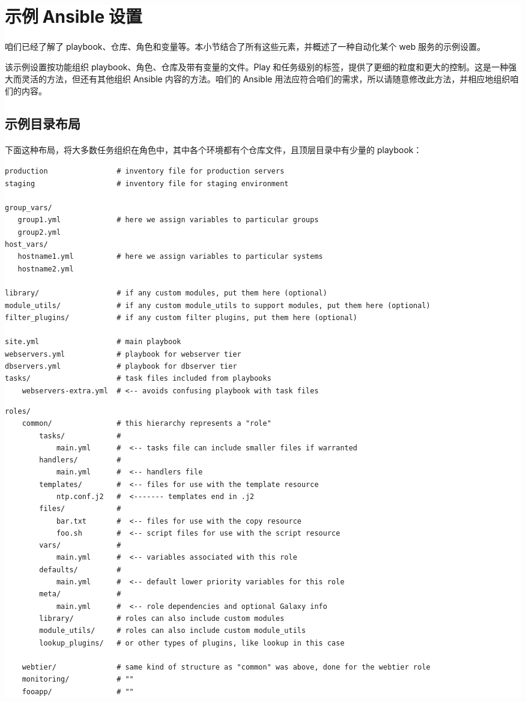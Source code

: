 # 示例 Ansible 设置


咱们已经了解了 playbook、仓库、角色和变量等。本小节结合了所有这些元素，并概述了一种自动化某个 web 服务的示例设置。


该示例设置按功能组织 playbook、角色、仓库及带有变量的文件。Play 和任务级别的标签，提供了更细的粒度和更大的控制。这是一种强大而灵活的方法，但还有其他组织 Ansible 内容的方法。咱们的 Ansible 用法应符合咱们的需求，所以请随意修改此方法，并相应地组织咱们的内容。



## 示例目录布局

下面这种布局，将大多数任务组织在角色中，其中各个环境都有个仓库文件，且顶层目录中有少量的 playbook：


```console
production                # inventory file for production servers
staging                   # inventory file for staging environment

group_vars/
   group1.yml             # here we assign variables to particular groups
   group2.yml
host_vars/
   hostname1.yml          # here we assign variables to particular systems
   hostname2.yml

library/                  # if any custom modules, put them here (optional)
module_utils/             # if any custom module_utils to support modules, put them here (optional)
filter_plugins/           # if any custom filter plugins, put them here (optional)

site.yml                  # main playbook
webservers.yml            # playbook for webserver tier
dbservers.yml             # playbook for dbserver tier
tasks/                    # task files included from playbooks
    webservers-extra.yml  # <-- avoids confusing playbook with task files
```


```console
roles/
    common/               # this hierarchy represents a "role"
        tasks/            #
            main.yml      #  <-- tasks file can include smaller files if warranted
        handlers/         #
            main.yml      #  <-- handlers file
        templates/        #  <-- files for use with the template resource
            ntp.conf.j2   #  <------- templates end in .j2
        files/            #
            bar.txt       #  <-- files for use with the copy resource
            foo.sh        #  <-- script files for use with the script resource
        vars/             #
            main.yml      #  <-- variables associated with this role
        defaults/         #
            main.yml      #  <-- default lower priority variables for this role
        meta/             #
            main.yml      #  <-- role dependencies and optional Galaxy info
        library/          # roles can also include custom modules
        module_utils/     # roles can also include custom module_utils
        lookup_plugins/   # or other types of plugins, like lookup in this case

    webtier/              # same kind of structure as "common" was above, done for the webtier role
    monitoring/           # ""
    fooapp/               # ""
```
